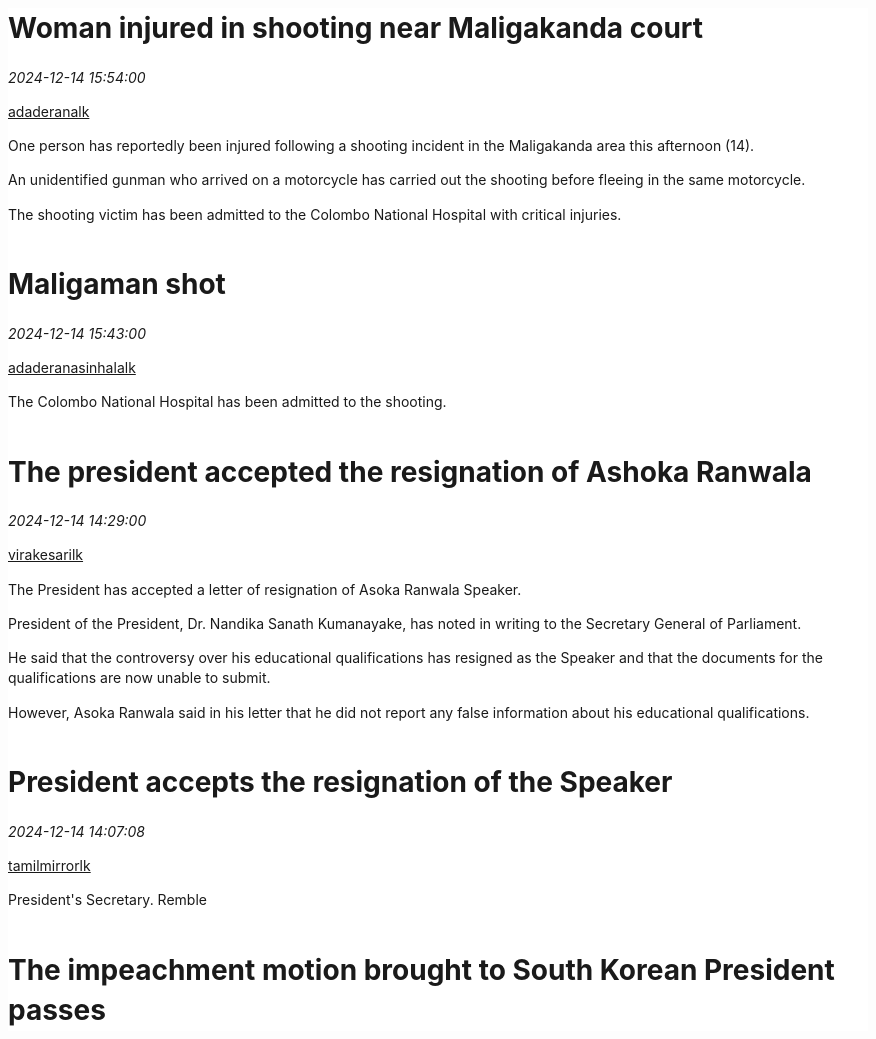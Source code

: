 # Woman injured in shooting near Maligakanda court

*2024-12-14 15:54:00*

[adaderanalk](https://www.adaderana.lk/news/104238/woman-injured-in-shooting-near-maligakanda-court)

One person has reportedly been injured following a shooting incident in the Maligakanda area this afternoon (14).

An unidentified gunman who arrived on a motorcycle has carried out the shooting before fleeing in the same motorcycle.

The shooting victim has been admitted to the Colombo National Hospital with critical injuries.



# Maligaman shot

*2024-12-14 15:43:00*

[adaderanasinhalalk](http://sinhala.adaderana.lk/news/204372)

The Colombo National Hospital has been admitted to the shooting.



# The president accepted the resignation of Ashoka Ranwala

*2024-12-14 14:29:00*

[virakesarilk](https://www.virakesari.lk/article/201254)

The President has accepted a letter of resignation of Asoka Ranwala Speaker.

President of the President, Dr. Nandika Sanath Kumanayake, has noted in writing to the Secretary General of Parliament.

He said that the controversy over his educational qualifications has resigned as the Speaker and that the documents for the qualifications are now unable to submit.

However, Asoka Ranwala said in his letter that he did not report any false information about his educational qualifications.



# President accepts the resignation of the Speaker

*2024-12-14 14:07:08*

[tamilmirrorlk](https://www.tamilmirror.lk/செய்திகள்/சபாநாயகரின்-பதவி-விலகலை-ஜனாதிபதி-ஏற்றுக்கொண்டார்/175-348720)

President's Secretary. Remble



# The impeachment motion brought to South Korean President passes
